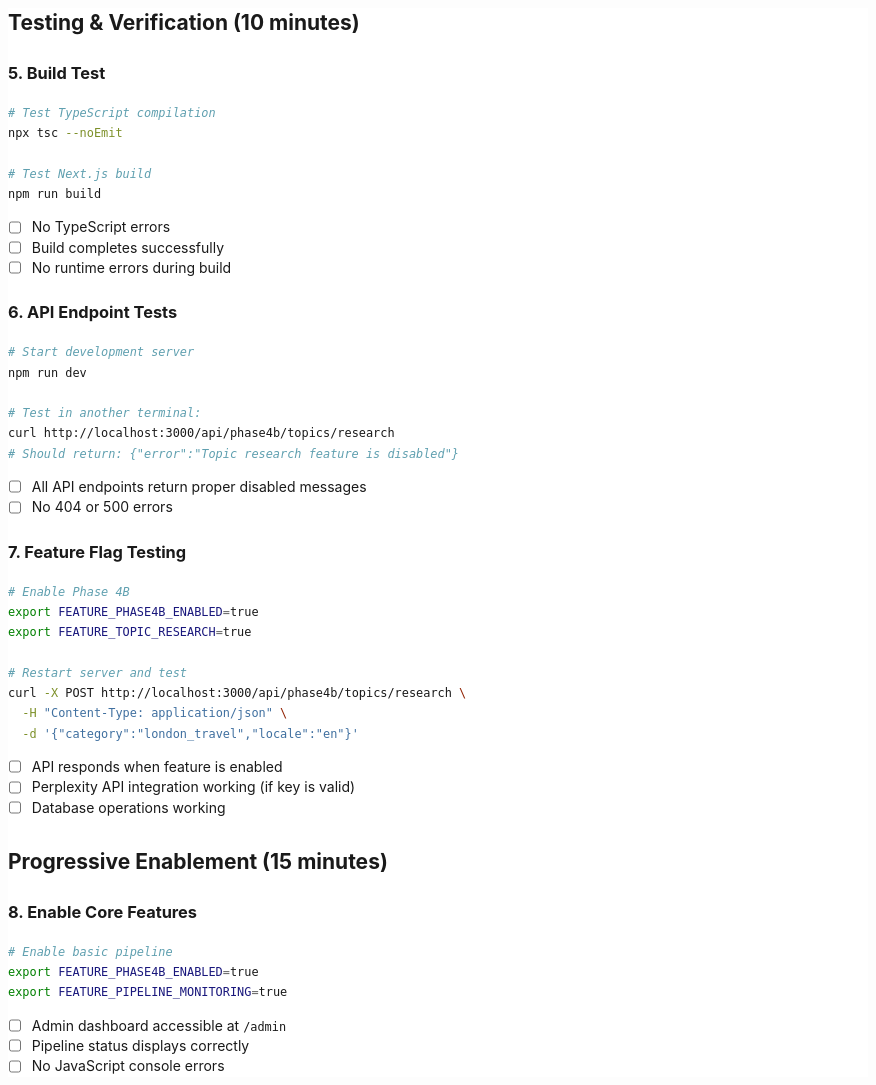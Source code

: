 ## Testing & Verification (10 minutes)

### 5. Build Test
```bash
# Test TypeScript compilation
npx tsc --noEmit

# Test Next.js build
npm run build
```
- [ ] No TypeScript errors
- [ ] Build completes successfully
- [ ] No runtime errors during build

### 6. API Endpoint Tests
```bash
# Start development server
npm run dev

# Test in another terminal:
curl http://localhost:3000/api/phase4b/topics/research
# Should return: {"error":"Topic research feature is disabled"}
```
- [ ] All API endpoints return proper disabled messages
- [ ] No 404 or 500 errors

### 7. Feature Flag Testing
```bash
# Enable Phase 4B
export FEATURE_PHASE4B_ENABLED=true
export FEATURE_TOPIC_RESEARCH=true

# Restart server and test
curl -X POST http://localhost:3000/api/phase4b/topics/research \
  -H "Content-Type: application/json" \
  -d '{"category":"london_travel","locale":"en"}'
```
- [ ] API responds when feature is enabled
- [ ] Perplexity API integration working (if key is valid)
- [ ] Database operations working

## Progressive Enablement (15 minutes)

### 8. Enable Core Features
```bash
# Enable basic pipeline
export FEATURE_PHASE4B_ENABLED=true
export FEATURE_PIPELINE_MONITORING=true
```
- [ ] Admin dashboard accessible at `/admin`
- [ ] Pipeline status displays correctly
- [ ] No JavaScript console errors
